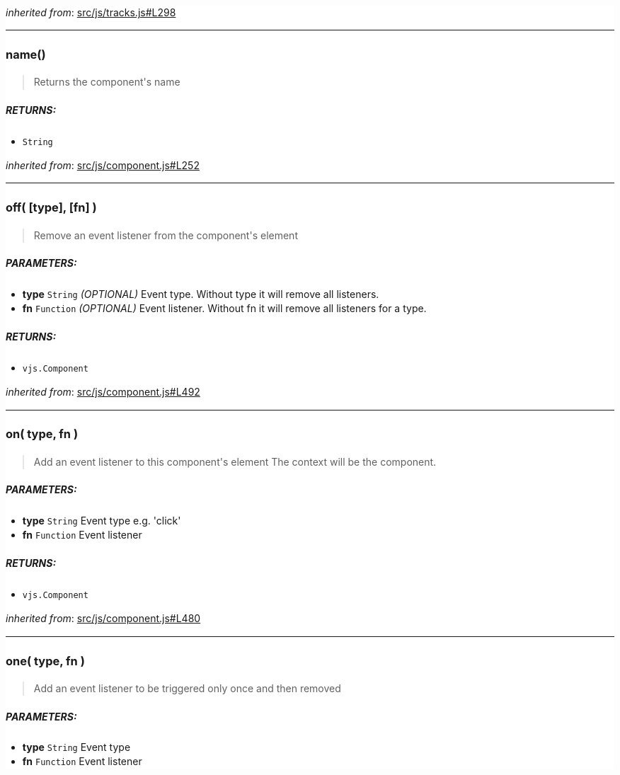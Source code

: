 _inherited from_: [src/js/tracks.js#L298](https://github.com/videojs/video.js/blob/master/src/js/tracks.js#L298)

---

### name()
> Returns the component's name

##### RETURNS: 
* `String` 

_inherited from_: [src/js/component.js#L252](https://github.com/videojs/video.js/blob/master/src/js/component.js#L252)

---

### off( [type], [fn] )
> Remove an event listener from the component's element

##### PARAMETERS: 
* __type__ `String` _(OPTIONAL)_ Event type. Without type it will remove all listeners.
* __fn__ `Function` _(OPTIONAL)_ Event listener. Without fn it will remove all listeners for a type.

##### RETURNS: 
* `vjs.Component` 

_inherited from_: [src/js/component.js#L492](https://github.com/videojs/video.js/blob/master/src/js/component.js#L492)

---

### on( type, fn )
> Add an event listener to this component's element
> The context will be the component.

##### PARAMETERS: 
* __type__ `String` Event type e.g. 'click'
* __fn__ `Function` Event listener

##### RETURNS: 
* `vjs.Component` 

_inherited from_: [src/js/component.js#L480](https://github.com/videojs/video.js/blob/master/src/js/component.js#L480)

---

### one( type, fn )
> Add an event listener to be triggered only once and then removed

##### PARAMETERS: 
* __type__ `String` Event type
* __fn__ `Function` Event listener

